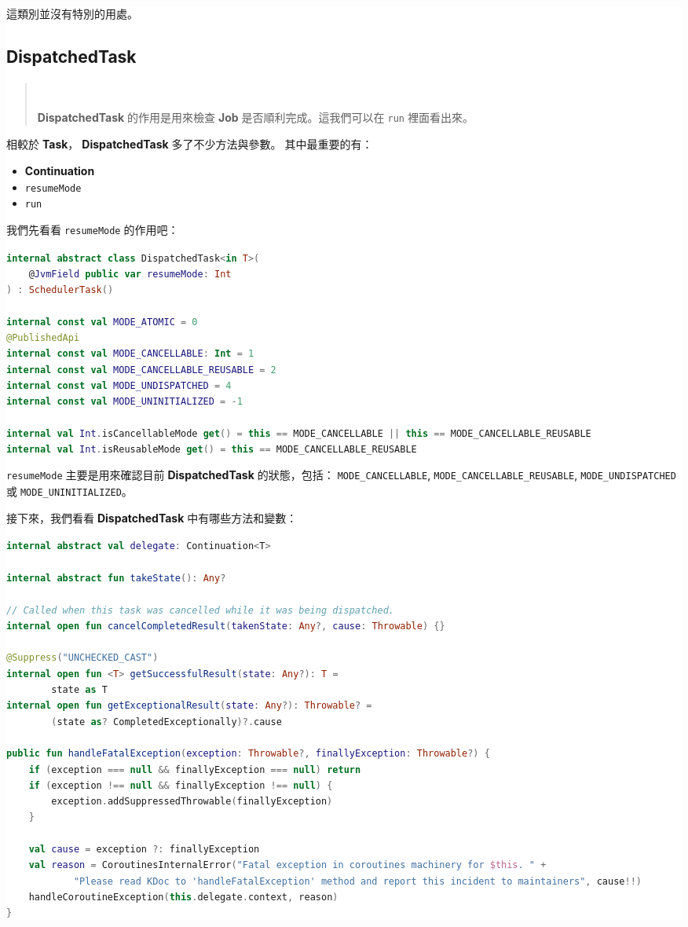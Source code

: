 ```kotlin
```

這類別並沒有特別的用處。

## DispatchedTask
><br>
>
>**DispatchedTask** 的作用是用來檢查 **Job** 是否順利完成。這我們可以在 `run` 裡面看出來。
><br>


相較於 **Task**， **DispatchedTask** 多了不少方法與參數。 其中最重要的有：
- **Continuation**
- `resumeMode`
- `run`

我們先看看 `resumeMode` 的作用吧：

```kotlin
internal abstract class DispatchedTask<in T>(
    @JvmField public var resumeMode: Int
) : SchedulerTask()

internal const val MODE_ATOMIC = 0
@PublishedApi
internal const val MODE_CANCELLABLE: Int = 1
internal const val MODE_CANCELLABLE_REUSABLE = 2
internal const val MODE_UNDISPATCHED = 4
internal const val MODE_UNINITIALIZED = -1

internal val Int.isCancellableMode get() = this == MODE_CANCELLABLE || this == MODE_CANCELLABLE_REUSABLE
internal val Int.isReusableMode get() = this == MODE_CANCELLABLE_REUSABLE
```

`resumeMode` 主要是用來確認目前 **DispatchedTask** 的狀態，包括： `MODE_CANCELLABLE`, `MODE_CANCELLABLE_REUSABLE`, `MODE_UNDISPATCHED` 或 `MODE_UNINITIALIZED`。

接下來，我們看看 **DispatchedTask** 中有哪些方法和變數：

```kotlin
internal abstract val delegate: Continuation<T>

internal abstract fun takeState(): Any?

// Called when this task was cancelled while it was being dispatched.
internal open fun cancelCompletedResult(takenState: Any?, cause: Throwable) {}

@Suppress("UNCHECKED_CAST")
internal open fun <T> getSuccessfulResult(state: Any?): T =
        state as T
internal open fun getExceptionalResult(state: Any?): Throwable? =
        (state as? CompletedExceptionally)?.cause

public fun handleFatalException(exception: Throwable?, finallyException: Throwable?) {
    if (exception === null && finallyException === null) return
    if (exception !== null && finallyException !== null) {
        exception.addSuppressedThrowable(finallyException)
    }

    val cause = exception ?: finallyException
    val reason = CoroutinesInternalError("Fatal exception in coroutines machinery for $this. " +
            "Please read KDoc to 'handleFatalException' method and report this incident to maintainers", cause!!)
    handleCoroutineException(this.delegate.context, reason)
}
```